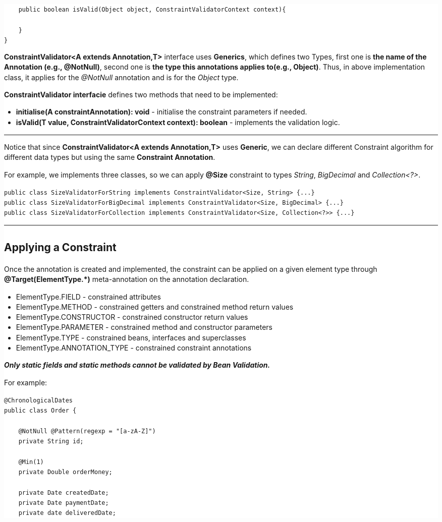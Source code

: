 
        public boolean isValid(Object object, ConstraintValidatorContext context){

        }
    }

**ConstraintValidator<A extends Annotation,T>** interface uses **Generics**, which defines two Types, first one is **the name of the Annotation (e.g., @NotNull)**, second one is **the type this annotations applies to(e.g., Object)**. Thus, in above implementation class, it applies for the _@NotNull_ annotation and is for the _Object_ type.

**ConstraintValidator interfacie** defines two methods that need to be implemented:

- **initialise(A constraintAnnotation): void** - initialise the constraint parameters if needed.
- **isValid(T value, ConstraintValidatorContext context): boolean** - implements the validation logic.

---

Notice that since **ConstraintValidator<A extends Annotation,T>** uses **Generic**, we can declare different Constraint algorithm for different data types but using the same **Constraint Annotation**.

For example, we implements three classes, so we can apply **@Size** constraint to types _String_, _BigDecimal_ and _Collection<?>_.

    public class SizeValidatorForString implements ConstraintValidator<Size, String> {...}
    public class SizeValidatorForBigDecimal implements ConstraintValidator<Size, BigDecimal> {...}
    public class SizeValidatorForCollection implements ConstraintValidator<Size, Collection<?>> {...}

---

## Applying a Constraint

Once the annotation is created and implemented, the constraint can be applied on a given element type through **@Target(ElementType.\*)** meta-annotation on the annotation declaration.

- ElementType.FIELD - constrained attributes
- ElementType.METHOD - constrained getters and constrained method return values
- ElementType.CONSTRUCTOR - constrained constructor return values
- ElementType.PARAMETER - constrained method and constructor parameters
- ElementType.TYPE - constrained beans, interfaces and superclasses
- ElementType.ANNOTATION_TYPE - constrained constraint annotations

**_Only static fields and static methods cannot be validated by Bean Validation._**

For example:

    @ChronologicalDates
    public class Order {

        @NotNull @Pattern(regexp = "[a-zA-Z]")
        private String id;

        @Min(1)
        private Double orderMoney;

        private Date createdDate;
        private Date paymentDate;
        private date deliveredDate;
